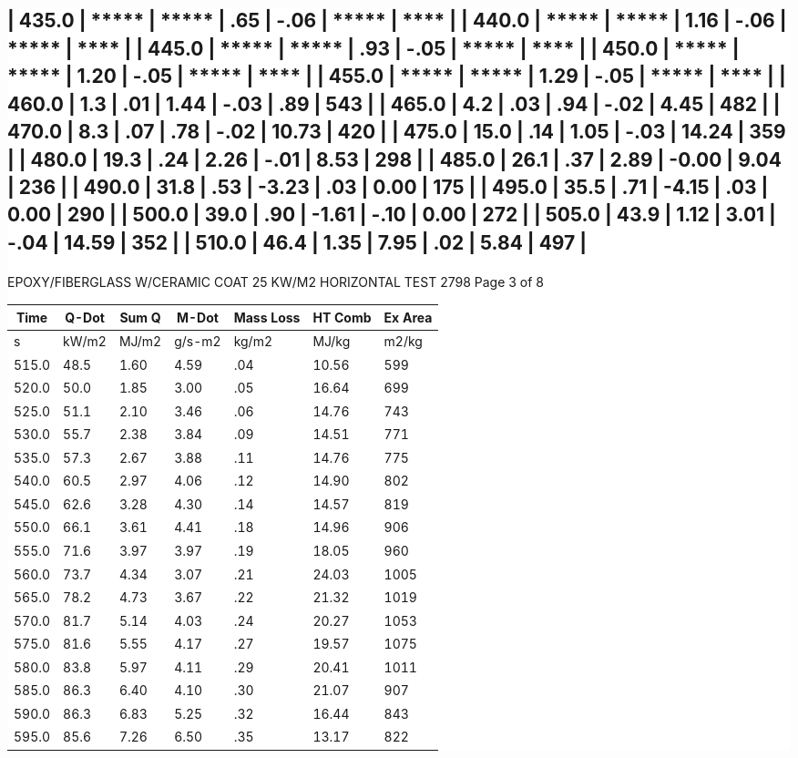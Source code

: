 | 435.0 | ***** | ***** | .65 | -.06 | ***** | **** |
| 440.0 | ***** | ***** | 1.16 | -.06 | ***** | **** |
| 445.0 | ***** | ***** | .93 | -.05 | ***** | **** |
| 450.0 | ***** | ***** | 1.20 | -.05 | ***** | **** |
| 455.0 | ***** | ***** | 1.29 | -.05 | ***** | **** |
| 460.0 | 1.3 | .01 | 1.44 | -.03 | .89 | 543 |
| 465.0 | 4.2 | .03 | .94 | -.02 | 4.45 | 482 |
| 470.0 | 8.3 | .07 | .78 | -.02 | 10.73 | 420 |
| 475.0 | 15.0 | .14 | 1.05 | -.03 | 14.24 | 359 |
| 480.0 | 19.3 | .24 | 2.26 | -.01 | 8.53 | 298 |
| 485.0 | 26.1 | .37 | 2.89 | -0.00 | 9.04 | 236 |
| 490.0 | 31.8 | .53 | -3.23 | .03 | 0.00 | 175 |
| 495.0 | 35.5 | .71 | -4.15 | .03 | 0.00 | 290 |
| 500.0 | 39.0 | .90 | -1.61 | -.10 | 0.00 | 272 |
| 505.0 | 43.9 | 1.12 | 3.01 | -.04 | 14.59 | 352 |
| 510.0 | 46.4 | 1.35 | 7.95 | .02 | 5.84 | 497 |
---
EPOXY/FIBERGLASS W/CERAMIC COAT    25 KW/M2    HORIZONTAL    TEST 2798
Page 3 of 8

| Time | Q-Dot | Sum Q | M-Dot | Mass Loss | HT Comb | Ex Area |
|------|-------|-------|-------|-----------|---------|---------|
| s | kW/m2 | MJ/m2 | g/s-m2 | kg/m2 | MJ/kg | m2/kg |
| 515.0 | 48.5 | 1.60 | 4.59 | .04 | 10.56 | 599 |
| 520.0 | 50.0 | 1.85 | 3.00 | .05 | 16.64 | 699 |
| 525.0 | 51.1 | 2.10 | 3.46 | .06 | 14.76 | 743 |
| 530.0 | 55.7 | 2.38 | 3.84 | .09 | 14.51 | 771 |
| 535.0 | 57.3 | 2.67 | 3.88 | .11 | 14.76 | 775 |
| 540.0 | 60.5 | 2.97 | 4.06 | .12 | 14.90 | 802 |
| 545.0 | 62.6 | 3.28 | 4.30 | .14 | 14.57 | 819 |
| 550.0 | 66.1 | 3.61 | 4.41 | .18 | 14.96 | 906 |
| 555.0 | 71.6 | 3.97 | 3.97 | .19 | 18.05 | 960 |
| 560.0 | 73.7 | 4.34 | 3.07 | .21 | 24.03 | 1005 |
| 565.0 | 78.2 | 4.73 | 3.67 | .22 | 21.32 | 1019 |
| 570.0 | 81.7 | 5.14 | 4.03 | .24 | 20.27 | 1053 |
| 575.0 | 81.6 | 5.55 | 4.17 | .27 | 19.57 | 1075 |
| 580.0 | 83.8 | 5.97 | 4.11 | .29 | 20.41 | 1011 |
| 585.0 | 86.3 | 6.40 | 4.10 | .30 | 21.07 | 907 |
| 590.0 | 86.3 | 6.83 | 5.25 | .32 | 16.44 | 843 |
| 595.0 | 85.6 | 7.26 | 6.50 | .35 | 13.17 | 822 |